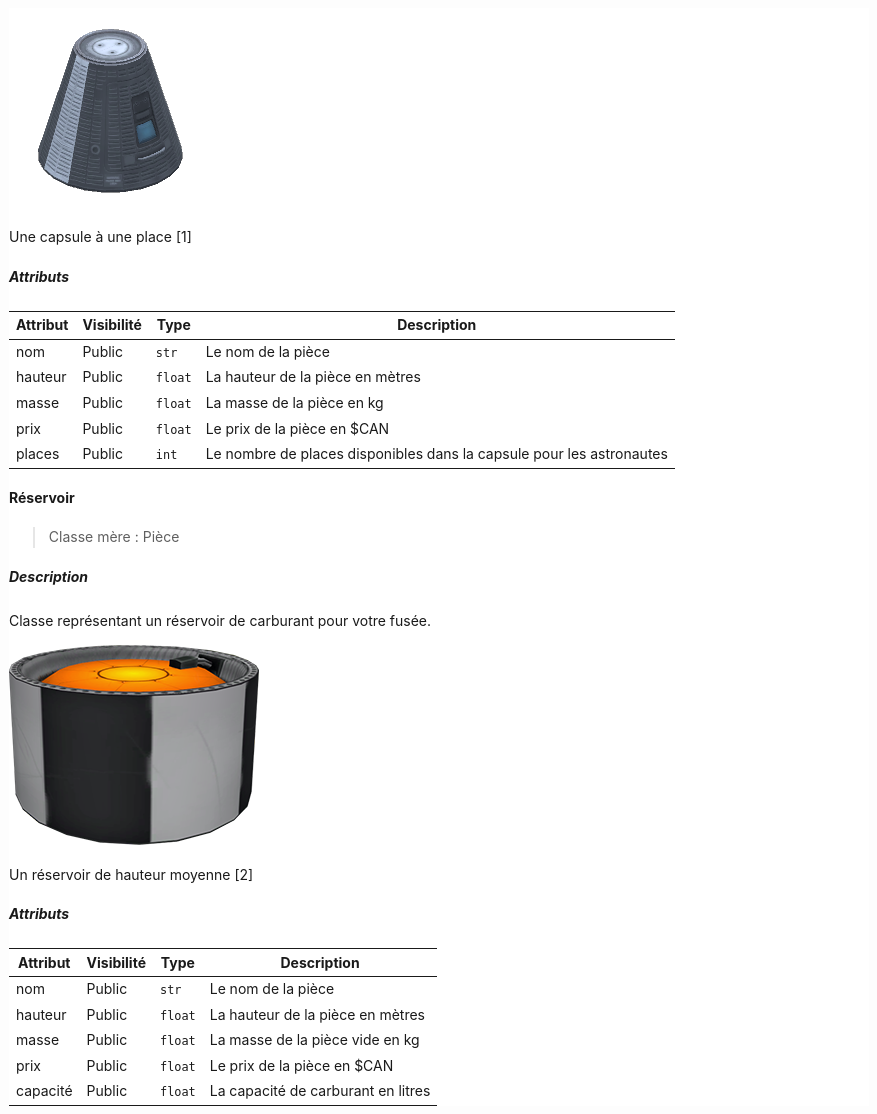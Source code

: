 ![](images/capsule.png "Capsule")

Une capsule à une place [1]

##### Attributs

| Attribut | Visibilité |  Type   |                             Description                              |
|----------|------------|---------|----------------------------------------------------------------------|
| nom      | Public     | `str`   | Le nom de la pièce                                                   |
| hauteur  | Public     | `float` | La hauteur de la pièce en mètres                                     |
| masse    | Public     | `float` | La masse de la pièce en kg                                           |
| prix     | Public     | `float` | Le prix de la pièce en $CAN                                          |
| places   | Public     | `int`   | Le nombre de places disponibles dans la capsule pour les astronautes |

#### Réservoir

> Classe mère : Pièce

##### Description

Classe représentant un réservoir de carburant pour votre fusée.

![](images/reservoir.png "Réservoir")

Un réservoir de hauteur moyenne [2]

##### Attributs

| Attribut | Visibilité |  Type   |            Description             |
|----------|------------|---------|------------------------------------|
| nom      | Public     | `str`   | Le nom de la pièce                 |
| hauteur  | Public     | `float` | La hauteur de la pièce en mètres   |
| masse    | Public     | `float` | La masse de la pièce vide en kg    |
| prix     | Public     | `float` | Le prix de la pièce en $CAN        |
| capacité | Public     | `float` | La capacité de carburant en litres |
